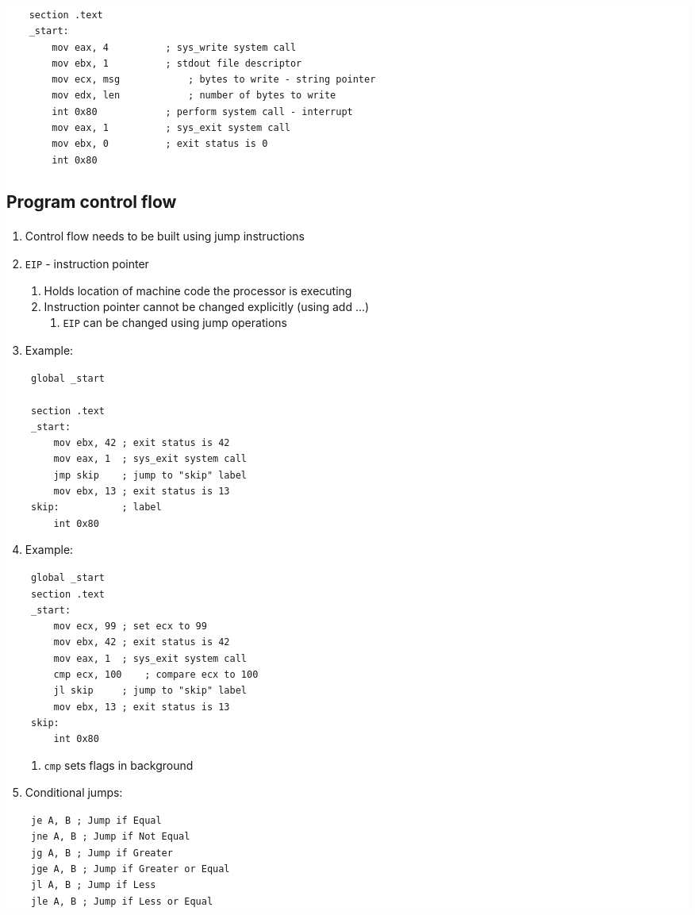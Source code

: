 		section .text
		_start:
			mov eax, 4			; sys_write system call
			mov ebx, 1			; stdout file descriptor
			mov ecx, msg			; bytes to write - string pointer
			mov edx, len			; number of bytes to write
			int 0x80			; perform system call - interrupt
			mov eax, 1			; sys_exit system call
			mov ebx, 0			; exit status is 0
			int 0x80
			
## Program control flow ##
1. Control flow needs to be built using jump instructions
2. `EIP` - instruction pointer
	1. Holds location of machine code the processor is executing
	2. Instruction pointer cannot be changed explicitly (using add ...)
		1. `EIP` can be changed using jump operations
3. Example:

		global _start
		
		section .text
		_start:
			mov ebx, 42	; exit status is 42
			mov eax, 1	; sys_exit system call
			jmp skip	; jump to "skip" label
			mov ebx, 13	; exit status is 13
		skip:			; label
			int 0x80
			
4. Example:

		global _start
		section .text
		_start:
			mov ecx, 99	; set ecx to 99
			mov ebx, 42	; exit status is 42
			mov eax, 1	; sys_exit system call
			cmp ecx, 100	; compare ecx to 100
			jl skip		; jump to "skip" label
			mov ebx, 13	; exit status is 13
		skip:
			int 0x80
			
	1. `cmp` sets flags in background
5. Conditional jumps:

		je A, B ; Jump if Equal
		jne A, B ; Jump if Not Equal
		jg A, B ; Jump if Greater
		jge A, B ; Jump if Greater or Equal
		jl A, B ; Jump if Less
		jle A, B ; Jump if Less or Equal
		